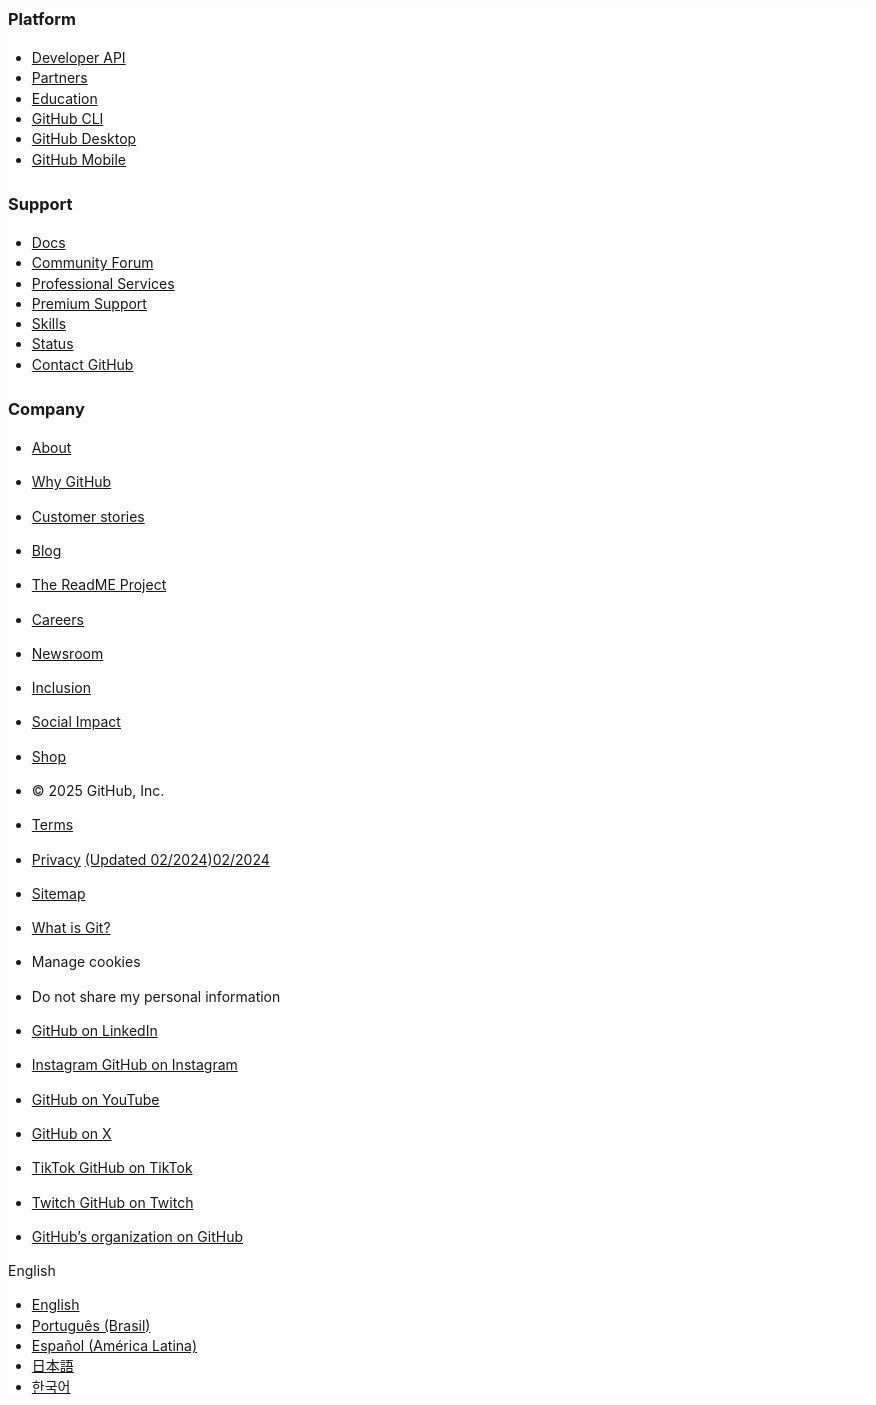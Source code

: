 
###  Platform 
  * [Developer API](https://docs.github.com/get-started/exploring-integrations/about-building-integrations)
  * [Partners](https://partner.github.com)
  * [Education](https://github.com/edu)
  * [GitHub CLI](https://cli.github.com)
  * [GitHub Desktop](https://desktop.github.com)
  * [GitHub Mobile](https://github.com/mobile)


###  Support 
  * [Docs](https://docs.github.com)
  * [Community Forum](https://github.community)
  * [Professional Services](https://services.github.com)
  * [Premium Support](https://github.com/enterprise/premium-support)
  * [Skills](https://skills.github.com)
  * [Status](https://www.githubstatus.com)
  * [Contact GitHub](https://support.github.com?tags=dotcom-footer)


###  Company 
  * [About](https://github.com/about)
  * [Why GitHub](https://github.com/why-github)
  * [Customer stories](https://github.com/customer-stories?type=enterprise)
  * [Blog](https://github.blog)
  * [The ReadME Project](https://github.com/readme)
  * [Careers](https://github.careers)
  * [Newsroom](https://github.com/newsroom)
  * [Inclusion](https://github.com/about/diversity)
  * [Social Impact](https://socialimpact.github.com)
  * [Shop](https://shop.github.com)


  * © 2025 GitHub, Inc. 
  * [Terms](https://docs.github.com/site-policy/github-terms/github-terms-of-service)
  * [Privacy](https://docs.github.com/site-policy/privacy-policies/github-privacy-statement) [(Updated 02/2024)02/2024](https://github.com/github/site-policy/pull/582)
  * [Sitemap](https://github.com/sitemap)
  * [What is Git?](https://github.com/git-guides)
  * Manage cookies 
  * Do not share my personal information 


  * [ GitHub on LinkedIn ](https://www.linkedin.com/company/github)
  * [ Instagram GitHub on Instagram ](https://www.instagram.com/github)
  * [ GitHub on YouTube ](https://www.youtube.com/github)
  * [ GitHub on X ](https://x.com/github)
  * [ TikTok GitHub on TikTok ](https://www.tiktok.com/@github)
  * [ Twitch GitHub on Twitch ](https://www.twitch.tv/github)
  * [ GitHub’s organization on GitHub ](https://github.com/github)

English
  * [ English ](https://github.com/solutions)
  * [ Português (Brasil) ](https://github.com/solutions)
  * [ Español (América Latina) ](https://github.com/solutions)
  * [ 日本語 ](https://github.com/solutions)
  * [ 한국어 ](https://github.com/solutions)


